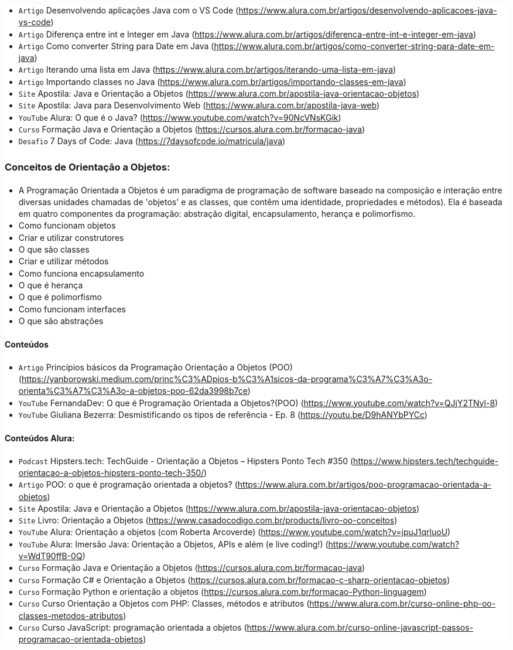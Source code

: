 - `Artigo` Desenvolvendo aplicações Java com o VS Code (https://www.alura.com.br/artigos/desenvolvendo-aplicacoes-java-vs-code)
- `Artigo` Diferença entre int e Integer em Java (https://www.alura.com.br/artigos/diferenca-entre-int-e-integer-em-java)
- `Artigo` Como converter String para Date em Java (https://www.alura.com.br/artigos/como-converter-string-para-date-em-java)
- `Artigo` Iterando uma lista em Java (https://www.alura.com.br/artigos/iterando-uma-lista-em-java)
- `Artigo` Importando classes no Java (https://www.alura.com.br/artigos/importando-classes-em-java)
- `Site` Apostila: Java e Orientação a Objetos (https://www.alura.com.br/apostila-java-orientacao-objetos)
- `Site` Apostila: Java para Desenvolvimento Web (https://www.alura.com.br/apostila-java-web)
- `YouTube` Alura: O que é o Java? (https://www.youtube.com/watch?v=90NcVNsKGik)
- `Curso` Formação Java e Orientação a Objetos (https://cursos.alura.com.br/formacao-java)
- `Desafio` 7 Days of Code: Java (https://7daysofcode.io/matricula/java)

### Conceitos de Orientação a Objetos:
- A Programação Orientada a Objetos é um paradigma de programação de software baseado na composição e interação entre diversas unidades chamadas de 'objetos' e as classes, que contêm uma identidade, propriedades e métodos). Ela é baseada em quatro componentes da programação: abstração digital, encapsulamento, herança e polimorfismo.
- Como funcionam objetos
- Criar e utilizar construtores
- O que são classes
- Criar e utilizar métodos
- Como funciona encapsulamento
- O que é herança
- O que é polimorfismo
- Como funcionam interfaces
- O que são abstrações
#### Conteúdos
- `Artigo` Princípios básicos da Programação Orientação a Objetos (POO) (https://yanborowski.medium.com/princ%C3%ADpios-b%C3%A1sicos-da-programa%C3%A7%C3%A3o-orienta%C3%A7%C3%A3o-a-objetos-poo-62da3998b7ce)
- `YouTube` FernandaDev: O que é Programação Orientada a Objetos?(POO) (https://www.youtube.com/watch?v=QJjY2TNyl-8)
- `YouTube` Giuliana Bezerra: Desmistificando os tipos de referência - Ep. 8 (https://youtu.be/D9hANYbPYCc)
#### Conteúdos Alura:
- `Podcast` Hipsters.tech: TechGuide - Orientação a Objetos – Hipsters Ponto Tech #350 (https://www.hipsters.tech/techguide-orientacao-a-objetos-hipsters-ponto-tech-350/)
- `Artigo` POO: o que é programação orientada a objetos? (https://www.alura.com.br/artigos/poo-programacao-orientada-a-objetos)
- `Site` Apostila: Java e Orientação a Objetos (https://www.alura.com.br/apostila-java-orientacao-objetos)
- `Site` Livro: Orientação a Objetos (https://www.casadocodigo.com.br/products/livro-oo-conceitos)
- `YouTube` Alura: Orientação a objetos (com Roberta Arcoverde) (https://www.youtube.com/watch?v=jpuJ1qrluoU)
- `YouTube` Alura: Imersão Java: Orientação a Objetos, APIs e além (e live coding!) (https://www.youtube.com/watch?v=WdT90ffB-0Q)
- `Curso` Formação Java e Orientação a Objetos (https://cursos.alura.com.br/formacao-java)
- `Curso` Formação C# e Orientação a Objetos (https://cursos.alura.com.br/formacao-c-sharp-orientacao-objetos)
- `Curso` Formação Python e orientação a objetos (https://cursos.alura.com.br/formacao-Python-linguagem)
- `Curso` Curso Orientação a Objetos com PHP: Classes, métodos e atributos (https://www.alura.com.br/curso-online-php-oo-classes-metodos-atributos)
- `Curso` Curso JavaScript: programação orientada a objetos (https://www.alura.com.br/curso-online-javascript-passos-programacao-orientada-objetos)
